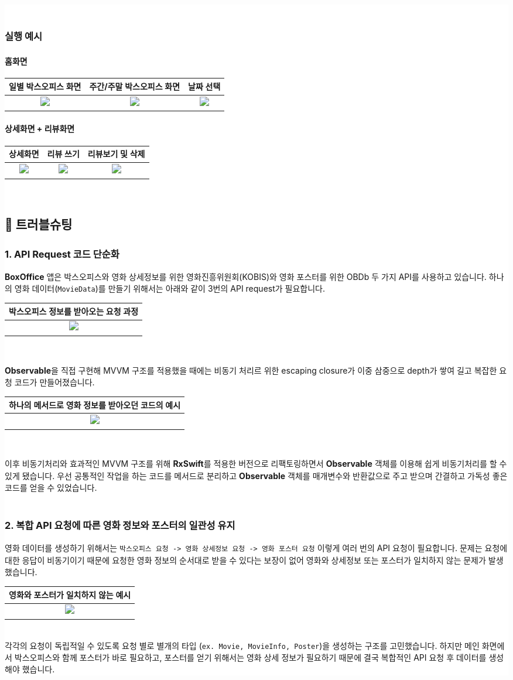 <br>

### 실행 예시
	
#### 홈화면
|일별 박스오피스 화면|주간/주말 박스오피스 화면|날짜 선택|
|:---:|:---:|:---:|
|![](https://i.imgur.com/a9PLuGL.gif)|![](https://i.imgur.com/n1GLtSd.gif)|![](https://i.imgur.com/iZxXRuo.gif)|


#### 상세화면 + 리뷰화면 
|상세화면 | 리뷰 쓰기 |리뷰보기 및 삭제|
|:---:|:---:|:---:|
|![](https://i.imgur.com/BcNzkZ1.gif)|![](https://i.imgur.com/62T1Mcx.gif)|![](https://i.imgur.com/9mclOTj.gif)|

<br>

## 🚀 트러블슈팅
### 1. API Request 코드 단순화
**BoxOffice** 앱은 박스오피스와 영화 상세정보를 위한 영화진흥위원회(KOBIS)와 영화 포스터를 위한 OBDb 두 가지 API를 사용하고 있습니다. 하나의 영화 데이터(`MovieData`)를 만들기 위해서는 아래와 같이 3번의 API request가 필요합니다.

| 박스오피스 정보를 받아오는 요청 과정 |
| :--------: |
| <img src="https://i.imgur.com/ft6U0DX.png" width="400" />     |

<br>

**Observable**을 직접 구현해 MVVM 구조를 적용했을 때에는 비동기 처리르 위한 escaping closure가 이중 삼중으로 depth가 쌓여 길고 복잡한 요청 코드가 만들어졌습니다.

|하나의 메서드로 영화 정보를 받아오던 코드의 예시 |
| :--------: |
|<img src="https://i.imgur.com/eYaZ6KB.png" width="300" />|

<br>

이후 비동기처리와 효과적인 MVVM 구조를 위해 **RxSwift**를 적용한 버전으로 리팩토링하면서 **Observable** 객체를 이용해 쉽게 비동기처리를 할 수 있게 됐습니다. 우선 공통적인 작업을 하는 코드를 메서드로 분리하고 **Observable** 객체를 매개변수와 반환값으로 주고 받으며 간결하고 가독성 좋은 코드를 얻을 수 있었습니다. 
<br><br>

### 2. 복합 API 요청에 따른 영화 정보와 포스터의 일관성 유지 
 영화 데이터를 생성하기 위해서는 `박스오피스 요청 -> 영화 상세정보 요청 -> 영화 포스터 요청` 이렇게 여러 번의 API 요청이 필요합니다. 문제는 요청에 대한 응답이 비동기이기 때문에 요청한 영화 정보의 순서대로 받을 수 있다는 보장이 없어 영화와 상세정보 또는 포스터가 일치하지 않는 문제가 발생했습니다. 

| 영화와 포스터가 일치하지 않는 예시 | 
| :--------: | 
| <img src="https://i.imgur.com/pwAG2cC.jpg" width="250" />     | 

<br>각각의 요청이 독립적일 수 있도록 요청 별로 별개의 타입 (`ex. Movie, MovieInfo, Poster`)을 생성하는 구조를 고민했습니다. 하지만 메인 화면에서 박스오피스와 함께 포스터가 바로 필요하고, 포스터를 얻기 위해서는 영화 상세 정보가 필요하기 때문에 결국 복합적인 API 요청 후 데이터를 생성해야 했습니다.
<br>
